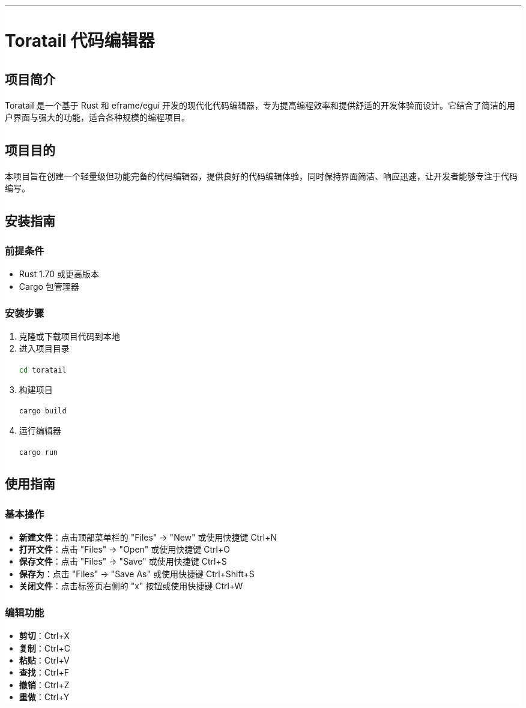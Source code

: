 ***

# Toratail 代码编辑器

## 项目简介
Toratail 是一个基于 Rust 和 eframe/egui 开发的现代化代码编辑器，专为提高编程效率和提供舒适的开发体验而设计。它结合了简洁的用户界面与强大的功能，适合各种规模的编程项目。

## 项目目的
本项目旨在创建一个轻量级但功能完备的代码编辑器，提供良好的代码编辑体验，同时保持界面简洁、响应迅速，让开发者能够专注于代码编写。

## 安装指南

### 前提条件
- Rust 1.70 或更高版本
- Cargo 包管理器

### 安装步骤
1. 克隆或下载项目代码到本地
2. 进入项目目录
   ```bash
   cd toratail
   ```
3. 构建项目
   ```bash
   cargo build
   ```
4. 运行编辑器
   ```bash
   cargo run
   ```

## 使用指南

### 基本操作
- **新建文件**：点击顶部菜单栏的 "Files" -> "New" 或使用快捷键 Ctrl+N
- **打开文件**：点击 "Files" -> "Open" 或使用快捷键 Ctrl+O
- **保存文件**：点击 "Files" -> "Save" 或使用快捷键 Ctrl+S
- **保存为**：点击 "Files" -> "Save As" 或使用快捷键 Ctrl+Shift+S
- **关闭文件**：点击标签页右侧的 "x" 按钮或使用快捷键 Ctrl+W

### 编辑功能
- **剪切**：Ctrl+X
- **复制**：Ctrl+C
- **粘贴**：Ctrl+V
- **查找**：Ctrl+F
- **撤销**：Ctrl+Z
- **重做**：Ctrl+Y
